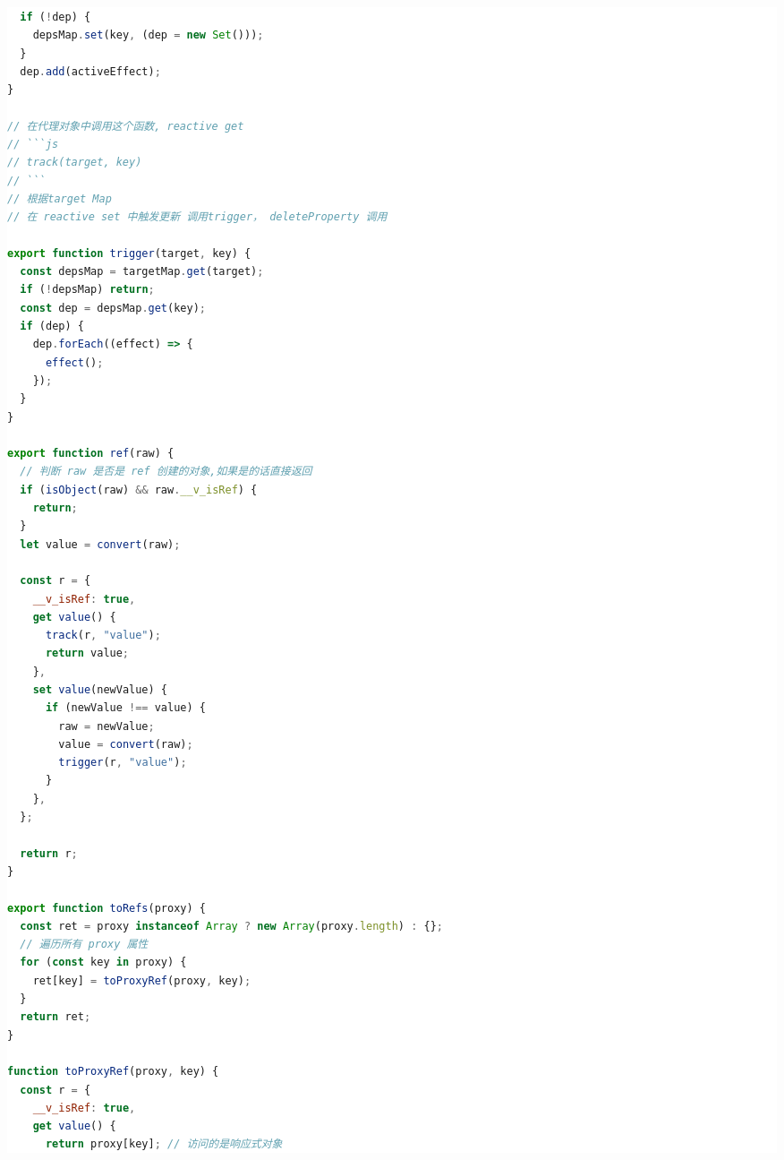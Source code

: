 ````js
  if (!dep) {
    depsMap.set(key, (dep = new Set()));
  }
  dep.add(activeEffect);
}

// 在代理对象中调用这个函数, reactive get
// ```js
// track(target, key)
// ```
// 根据target Map
// 在 reactive set 中触发更新 调用trigger， deleteProperty 调用

export function trigger(target, key) {
  const depsMap = targetMap.get(target);
  if (!depsMap) return;
  const dep = depsMap.get(key);
  if (dep) {
    dep.forEach((effect) => {
      effect();
    });
  }
}

export function ref(raw) {
  // 判断 raw 是否是 ref 创建的对象,如果是的话直接返回
  if (isObject(raw) && raw.__v_isRef) {
    return;
  }
  let value = convert(raw);

  const r = {
    __v_isRef: true,
    get value() {
      track(r, "value");
      return value;
    },
    set value(newValue) {
      if (newValue !== value) {
        raw = newValue;
        value = convert(raw);
        trigger(r, "value");
      }
    },
  };

  return r;
}

export function toRefs(proxy) {
  const ret = proxy instanceof Array ? new Array(proxy.length) : {};
  // 遍历所有 proxy 属性
  for (const key in proxy) {
    ret[key] = toProxyRef(proxy, key);
  }
  return ret;
}

function toProxyRef(proxy, key) {
  const r = {
    __v_isRef: true,
    get value() {
      return proxy[key]; // 访问的是响应式对象
````